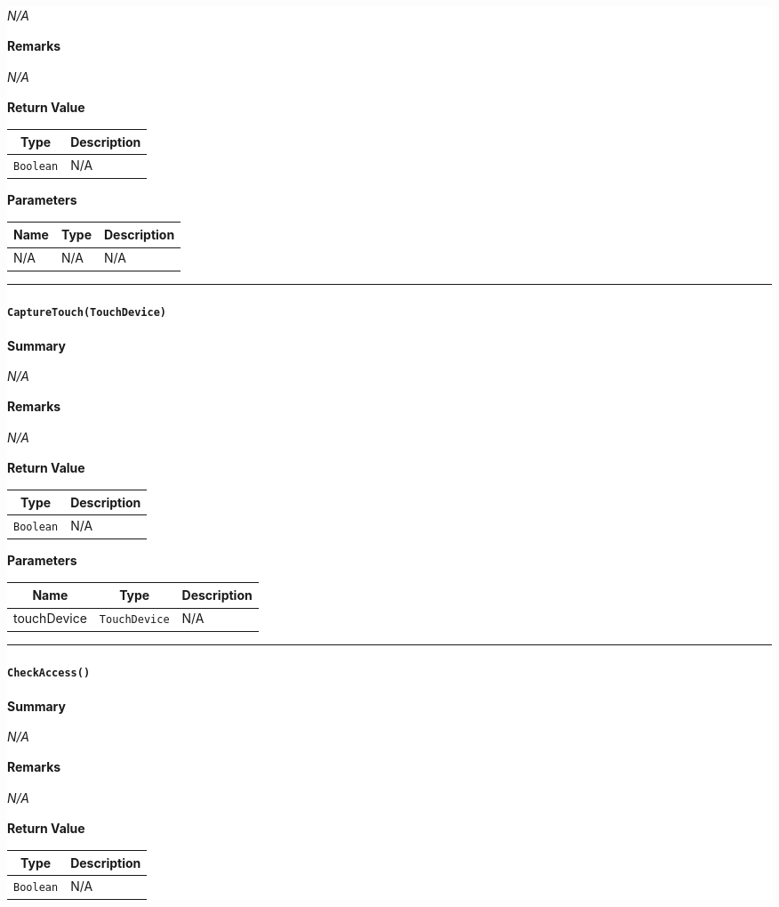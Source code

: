    *N/A*

**Remarks**

   *N/A*

**Return Value**

|Type|Description|
|---|---|
|`Boolean`|N/A|

**Parameters**

|Name|Type|Description|
|---|---|---|
|N/A|N/A|N/A|

---
#### `CaptureTouch(TouchDevice)`

**Summary**

   *N/A*

**Remarks**

   *N/A*

**Return Value**

|Type|Description|
|---|---|
|`Boolean`|N/A|

**Parameters**

|Name|Type|Description|
|---|---|---|
|touchDevice|`TouchDevice`|N/A|

---
#### `CheckAccess()`

**Summary**

   *N/A*

**Remarks**

   *N/A*

**Return Value**

|Type|Description|
|---|---|
|`Boolean`|N/A|

